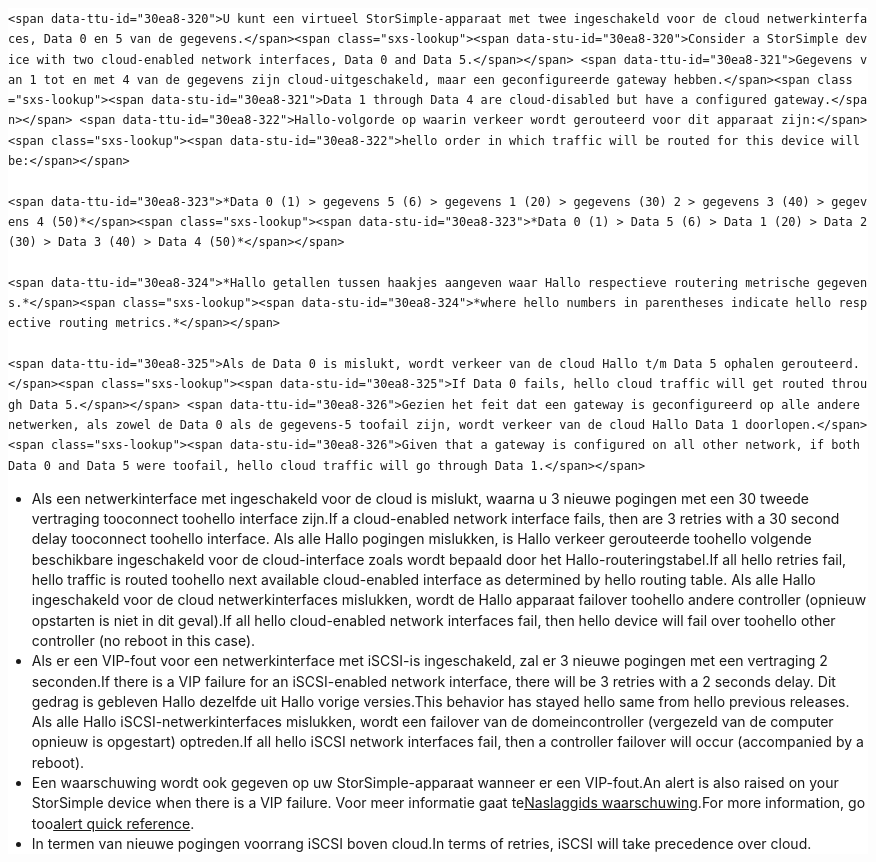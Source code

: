     <span data-ttu-id="30ea8-320">U kunt een virtueel StorSimple-apparaat met twee ingeschakeld voor de cloud netwerkinterfaces, Data 0 en 5 van de gegevens.</span><span class="sxs-lookup"><span data-stu-id="30ea8-320">Consider a StorSimple device with two cloud-enabled network interfaces, Data 0 and Data 5.</span></span> <span data-ttu-id="30ea8-321">Gegevens van 1 tot en met 4 van de gegevens zijn cloud-uitgeschakeld, maar een geconfigureerde gateway hebben.</span><span class="sxs-lookup"><span data-stu-id="30ea8-321">Data 1 through Data 4 are cloud-disabled but have a configured gateway.</span></span> <span data-ttu-id="30ea8-322">Hallo-volgorde op waarin verkeer wordt gerouteerd voor dit apparaat zijn:</span><span class="sxs-lookup"><span data-stu-id="30ea8-322">hello order in which traffic will be routed for this device will be:</span></span>
  
    <span data-ttu-id="30ea8-323">*Data 0 (1) > gegevens 5 (6) > gegevens 1 (20) > gegevens (30) 2 > gegevens 3 (40) > gegevens 4 (50)*</span><span class="sxs-lookup"><span data-stu-id="30ea8-323">*Data 0 (1) > Data 5 (6) > Data 1 (20) > Data 2 (30) > Data 3 (40) > Data 4 (50)*</span></span>
  
    <span data-ttu-id="30ea8-324">*Hallo getallen tussen haakjes aangeven waar Hallo respectieve routering metrische gegevens.*</span><span class="sxs-lookup"><span data-stu-id="30ea8-324">*where hello numbers in parentheses indicate hello respective routing metrics.*</span></span>
  
    <span data-ttu-id="30ea8-325">Als de Data 0 is mislukt, wordt verkeer van de cloud Hallo t/m Data 5 ophalen gerouteerd.</span><span class="sxs-lookup"><span data-stu-id="30ea8-325">If Data 0 fails, hello cloud traffic will get routed through Data 5.</span></span> <span data-ttu-id="30ea8-326">Gezien het feit dat een gateway is geconfigureerd op alle andere netwerken, als zowel de Data 0 als de gegevens-5 toofail zijn, wordt verkeer van de cloud Hallo Data 1 doorlopen.</span><span class="sxs-lookup"><span data-stu-id="30ea8-326">Given that a gateway is configured on all other network, if both Data 0 and Data 5 were toofail, hello cloud traffic will go through Data 1.</span></span>
* <span data-ttu-id="30ea8-327">Als een netwerkinterface met ingeschakeld voor de cloud is mislukt, waarna u 3 nieuwe pogingen met een 30 tweede vertraging tooconnect toohello interface zijn.</span><span class="sxs-lookup"><span data-stu-id="30ea8-327">If a cloud-enabled network interface fails, then are 3 retries with a 30 second delay tooconnect toohello interface.</span></span> <span data-ttu-id="30ea8-328">Als alle Hallo pogingen mislukken, is Hallo verkeer gerouteerde toohello volgende beschikbare ingeschakeld voor de cloud-interface zoals wordt bepaald door het Hallo-routeringstabel.</span><span class="sxs-lookup"><span data-stu-id="30ea8-328">If all hello retries fail, hello traffic is routed toohello next available cloud-enabled interface as determined by hello routing table.</span></span> <span data-ttu-id="30ea8-329">Als alle Hallo ingeschakeld voor de cloud netwerkinterfaces mislukken, wordt de Hallo apparaat failover toohello andere controller (opnieuw opstarten is niet in dit geval).</span><span class="sxs-lookup"><span data-stu-id="30ea8-329">If all hello cloud-enabled network interfaces fail, then hello device will fail over toohello other controller (no reboot in this case).</span></span>
* <span data-ttu-id="30ea8-330">Als er een VIP-fout voor een netwerkinterface met iSCSI-is ingeschakeld, zal er 3 nieuwe pogingen met een vertraging 2 seconden.</span><span class="sxs-lookup"><span data-stu-id="30ea8-330">If there is a VIP failure for an iSCSI-enabled network interface, there will be 3 retries with a 2 seconds delay.</span></span> <span data-ttu-id="30ea8-331">Dit gedrag is gebleven Hallo dezelfde uit Hallo vorige versies.</span><span class="sxs-lookup"><span data-stu-id="30ea8-331">This behavior has stayed hello same from hello previous releases.</span></span> <span data-ttu-id="30ea8-332">Als alle Hallo iSCSI-netwerkinterfaces mislukken, wordt een failover van de domeincontroller (vergezeld van de computer opnieuw is opgestart) optreden.</span><span class="sxs-lookup"><span data-stu-id="30ea8-332">If all hello iSCSI network interfaces fail, then a controller failover will occur (accompanied by a reboot).</span></span>
* <span data-ttu-id="30ea8-333">Een waarschuwing wordt ook gegeven op uw StorSimple-apparaat wanneer er een VIP-fout.</span><span class="sxs-lookup"><span data-stu-id="30ea8-333">An alert is also raised on your StorSimple device when there is a VIP failure.</span></span> <span data-ttu-id="30ea8-334">Voor meer informatie gaat te[Naslaggids waarschuwing](storsimple-manage-alerts.md).</span><span class="sxs-lookup"><span data-stu-id="30ea8-334">For more information, go too[alert quick reference](storsimple-manage-alerts.md).</span></span>
* <span data-ttu-id="30ea8-335">In termen van nieuwe pogingen voorrang iSCSI boven cloud.</span><span class="sxs-lookup"><span data-stu-id="30ea8-335">In terms of retries, iSCSI will take precedence over cloud.</span></span>
  